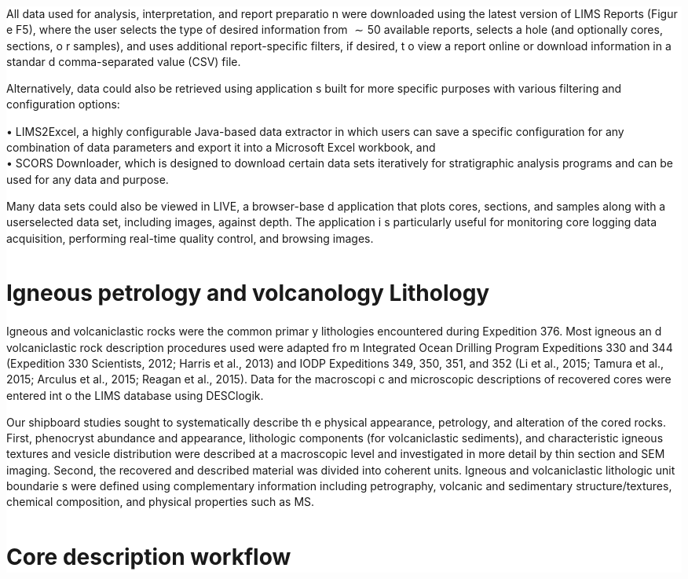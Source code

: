 All data used for analysis, interpretation, and report preparatio n were downloaded using the latest version of LIMS Reports (Figur e F5), where the user selects the type of desired information from ${\sim}50$ available reports, selects a hole (and optionally cores, sections, o r samples), and uses additional report-specific filters, if desired, t o view a report online or download information in a standar d comma-separated value (CSV) file.  

Alternatively, data could also be retrieved using application s built for more specific purposes with various filtering and configuration options:  

• LIMS2Excel, a highly configurable Java-based data extractor in which users can save a specific configuration for any combination of data parameters and export it into a Microsoft Excel workbook, and   
• SCORS Downloader, which is designed to download certain data sets iteratively for stratigraphic analysis programs and can be used for any data and purpose.  

Many data sets could also be viewed in LIVE, a browser-base d application that plots cores, sections, and samples along with a userselected data set, including images, against depth. The application i s particularly useful for monitoring core logging data acquisition, performing real-time quality control, and browsing images.  

# Igneous petrology and volcanology Lithology  

Igneous and volcaniclastic rocks were the common primar y lithologies encountered during Expedition 376. Most igneous an d volcaniclastic rock description procedures used were adapted fro m Integrated Ocean Drilling Program Expeditions 330 and 344 (Expedition 330 Scientists, 2012; Harris et al., 2013) and IODP Expeditions 349, 350, 351, and 352 (Li et al., 2015; Tamura et al., 2015; Arculus et al., 2015; Reagan et al., 2015). Data for the macroscopi c and microscopic descriptions of recovered cores were entered int o the LIMS database using DESClogik.  

Our shipboard studies sought to systematically describe th e physical appearance, petrology, and alteration of the cored rocks. First, phenocryst abundance and appearance, lithologic components (for volcaniclastic sediments), and characteristic igneous textures and vesicle distribution were described at a macroscopic level and investigated in more detail by thin section and SEM imaging. Second, the recovered and described material was divided into coherent units. Igneous and volcaniclastic lithologic unit boundarie s were defined using complementary information including petrography,  volcanic and  sedimentary  structure/textures,  chemical composition, and physical properties such as MS.  

# Core description workflow  
